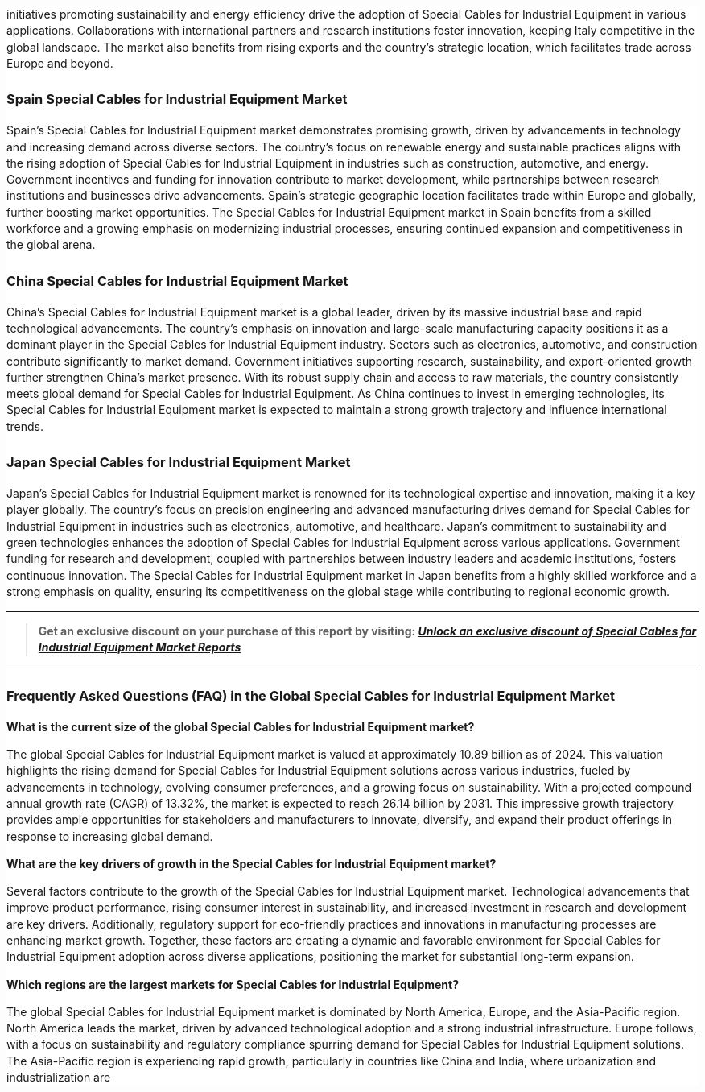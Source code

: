 initiatives promoting sustainability and energy efficiency drive the adoption of Special Cables for Industrial Equipment in various applications. Collaborations with international partners and research institutions foster innovation, keeping Italy competitive in the global landscape. The market also benefits from rising exports and the country&rsquo;s strategic location, which facilitates trade across Europe and beyond.</p><h3>Spain Special Cables for Industrial Equipment Market</h3><p>Spain&rsquo;s Special Cables for Industrial Equipment market demonstrates promising growth, driven by advancements in technology and increasing demand across diverse sectors. The country&rsquo;s focus on renewable energy and sustainable practices aligns with the rising adoption of Special Cables for Industrial Equipment in industries such as construction, automotive, and energy. Government incentives and funding for innovation contribute to market development, while partnerships between research institutions and businesses drive advancements. Spain&rsquo;s strategic geographic location facilitates trade within Europe and globally, further boosting market opportunities. The Special Cables for Industrial Equipment market in Spain benefits from a skilled workforce and a growing emphasis on modernizing industrial processes, ensuring continued expansion and competitiveness in the global arena.</p><h3>China Special Cables for Industrial Equipment Market</h3><p>China&rsquo;s Special Cables for Industrial Equipment market is a global leader, driven by its massive industrial base and rapid technological advancements. The country&rsquo;s emphasis on innovation and large-scale manufacturing capacity positions it as a dominant player in the Special Cables for Industrial Equipment industry. Sectors such as electronics, automotive, and construction contribute significantly to market demand. Government initiatives supporting research, sustainability, and export-oriented growth further strengthen China&rsquo;s market presence. With its robust supply chain and access to raw materials, the country consistently meets global demand for Special Cables for Industrial Equipment. As China continues to invest in emerging technologies, its Special Cables for Industrial Equipment market is expected to maintain a strong growth trajectory and influence international trends.</p><h3>Japan Special Cables for Industrial Equipment Market</h3><p>Japan&rsquo;s Special Cables for Industrial Equipment market is renowned for its technological expertise and innovation, making it a key player globally. The country&rsquo;s focus on precision engineering and advanced manufacturing drives demand for Special Cables for Industrial Equipment in industries such as electronics, automotive, and healthcare. Japan&rsquo;s commitment to sustainability and green technologies enhances the adoption of Special Cables for Industrial Equipment across various applications. Government funding for research and development, coupled with partnerships between industry leaders and academic institutions, fosters continuous innovation. The Special Cables for Industrial Equipment market in Japan benefits from a highly skilled workforce and a strong emphasis on quality, ensuring its competitiveness on the global stage while contributing to regional economic growth.</p><hr /><blockquote><p><strong>Get an exclusive discount on your purchase of this report by visiting: <em><a href="://marketresearchpulse.com/ask-for-discount/10664?utm_source=Github&amp;utm_medium=052">Unlock an exclusive discount of Special Cables for Industrial Equipment Market Reports</a></em>&nbsp;</strong></p></blockquote><hr /><h3>Frequently Asked Questions (FAQ) in the Global Special Cables for Industrial Equipment Market</h3><p><strong>What is the current size of the global Special Cables for Industrial Equipment market?</strong></p><p>The global Special Cables for Industrial Equipment market is valued at approximately 10.89 billion as of 2024. This valuation highlights the rising demand for Special Cables for Industrial Equipment solutions across various industries, fueled by advancements in technology, evolving consumer preferences, and a growing focus on sustainability. With a projected compound annual growth rate (CAGR) of 13.32%, the market is expected to reach 26.14 billion by 2031. This impressive growth trajectory provides ample opportunities for stakeholders and manufacturers to innovate, diversify, and expand their product offerings in response to increasing global demand.</p><p><strong>What are the key drivers of growth in the Special Cables for Industrial Equipment market?</strong></p><p>Several factors contribute to the growth of the Special Cables for Industrial Equipment market. Technological advancements that improve product performance, rising consumer interest in sustainability, and increased investment in research and development are key drivers. Additionally, regulatory support for eco-friendly practices and innovations in manufacturing processes are enhancing market growth. Together, these factors are creating a dynamic and favorable environment for Special Cables for Industrial Equipment adoption across diverse applications, positioning the market for substantial long-term expansion.</p><p><strong>Which regions are the largest markets for Special Cables for Industrial Equipment?</strong></p><p>The global Special Cables for Industrial Equipment market is dominated by North America, Europe, and the Asia-Pacific region. North America leads the market, driven by advanced technological adoption and a strong industrial infrastructure. Europe follows, with a focus on sustainability and regulatory compliance spurring demand for Special Cables for Industrial Equipment solutions. The Asia-Pacific region is experiencing rapid growth, particularly in countries like China and India, where urbanization and industrialization are